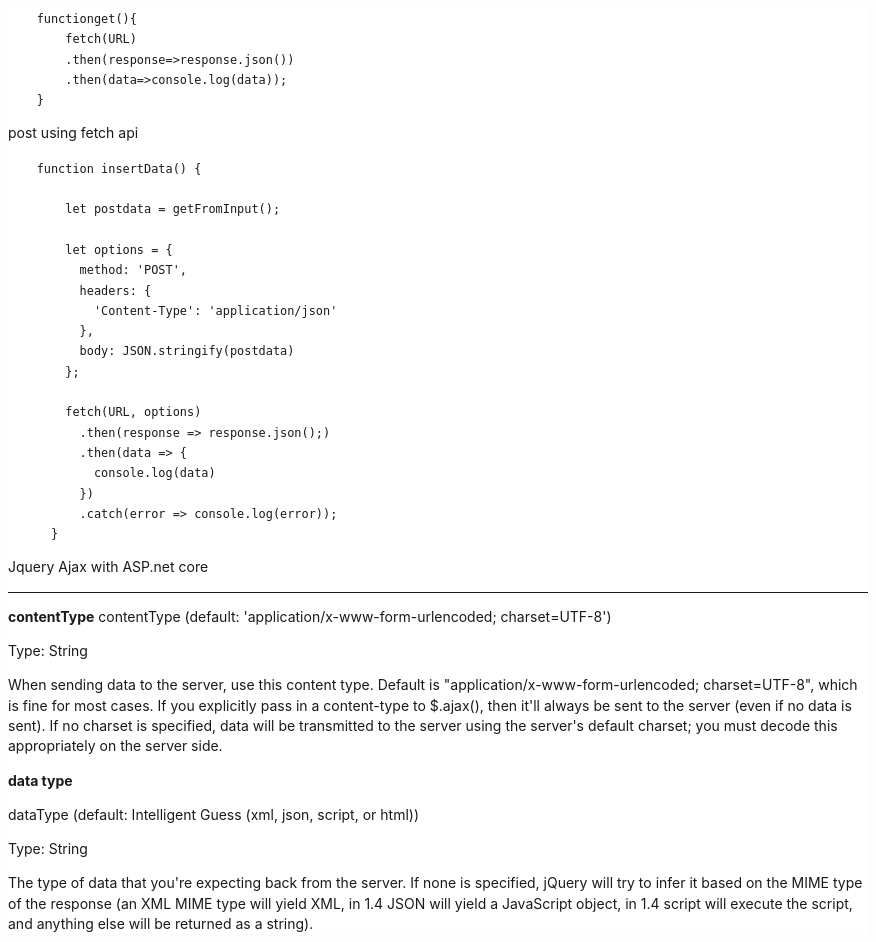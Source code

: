 ```
    functionget(){
        fetch(URL)
        .then(response=>response.json())
        .then(data=>console.log(data));
    }
```

post using fetch api

```
    function insertData() {
        
        let postdata = getFromInput();

        let options = {
          method: 'POST',
          headers: {
            'Content-Type': 'application/json'
          },
          body: JSON.stringify(postdata)
        };

        fetch(URL, options)
          .then(response => response.json();)
          .then(data => {
            console.log(data)
          })
          .catch(error => console.log(error));
      }
```

Jquery Ajax with ASP.net core
**********************************

**contentType**
  contentType (default: 'application/x-www-form-urlencoded; charset=UTF-8')

  Type: String

  When sending data to the server, use this content type. Default is "application/x-www-form-urlencoded; charset=UTF-8", which is fine for most cases. If you explicitly pass in a content-type to $.ajax(), then it'll always be sent to the server (even if no data is sent). If no charset is specified, data will be transmitted to the server using the server's default charset; you must decode this appropriately on the server side.

**data type**

  dataType (default: Intelligent Guess (xml, json, script, or html))

  Type: String

  The type of data that you're expecting back from the server. If none is specified, jQuery will try to infer it based on the MIME type of the response (an XML MIME type will yield XML, in 1.4 JSON will yield a JavaScript object, in 1.4 script will execute the script, and anything else will be returned as a string).
